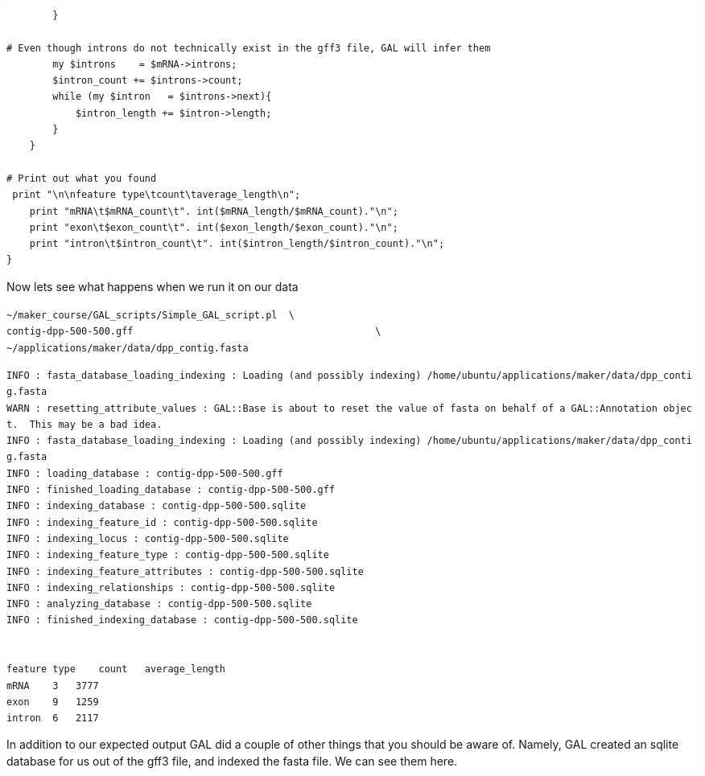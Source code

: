 ``` enter
        }

# Even though introns do not technically exist in the gff3 file, GAL will infer them
        my $introns    = $mRNA->introns;
        $intron_count += $introns->count;
        while (my $intron   = $introns->next){
            $intron_length += $intron->length;
        }
    }

# Print out what you found
 print "\n\nfeature type\tcount\taverage_length\n";
    print "mRNA\t$mRNA_count\t". int($mRNA_length/$mRNA_count)."\n";
    print "exon\t$exon_count\t". int($exon_length/$exon_count)."\n";
    print "intron\t$intron_count\t". int($intron_length/$intron_count)."\n";
}
```

  
Now lets see what happens when we run it on our data

``` enter
~/maker_course/GAL_scripts/Simple_GAL_script.pl  \
contig-dpp-500-500.gff                                          \
~/applications/maker/data/dpp_contig.fasta
```

``` enter
INFO : fasta_database_loading_indexing : Loading (and possibly indexing) /home/ubuntu/applications/maker/data/dpp_contig.fasta
WARN : resetting_attribute_values : GAL::Base is about to reset the value of fasta on behalf of a GAL::Annotation object.  This may be a bad idea.
INFO : fasta_database_loading_indexing : Loading (and possibly indexing) /home/ubuntu/applications/maker/data/dpp_contig.fasta
INFO : loading_database : contig-dpp-500-500.gff
INFO : finished_loading_database : contig-dpp-500-500.gff
INFO : indexing_database : contig-dpp-500-500.sqlite
INFO : indexing_feature_id : contig-dpp-500-500.sqlite
INFO : indexing_locus : contig-dpp-500-500.sqlite
INFO : indexing_feature_type : contig-dpp-500-500.sqlite
INFO : indexing_feature_attributes : contig-dpp-500-500.sqlite
INFO : indexing_relationships : contig-dpp-500-500.sqlite
INFO : analyzing_database : contig-dpp-500-500.sqlite
INFO : finished_indexing_database : contig-dpp-500-500.sqlite


feature type    count   average_length
mRNA    3   3777
exon    9   1259
intron  6   2117
```

In addition to our expected output GAL did a couple of other things that
you should be aware of. Namely, GAL created an sqlite database for us
out of the gff3 file, and indexed the fasta file. We can see them here.
